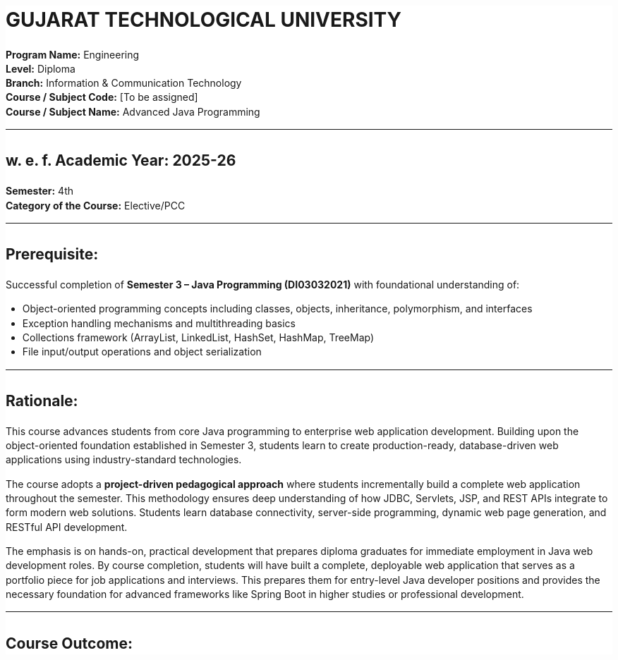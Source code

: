 # GUJARAT TECHNOLOGICAL UNIVERSITY

**Program Name:** Engineering  
**Level:** Diploma  
**Branch:** Information & Communication Technology  
**Course / Subject Code:** [To be assigned]  
**Course / Subject Name:** Advanced Java Programming

---

## w. e. f. Academic Year: 2025-26

**Semester:** 4th  
**Category of the Course:** Elective/PCC

---

## Prerequisite:

Successful completion of **Semester 3 – Java Programming (DI03032021)** with foundational understanding of:

- Object-oriented programming concepts including classes, objects, inheritance, polymorphism, and interfaces
- Exception handling mechanisms and multithreading basics
- Collections framework (ArrayList, LinkedList, HashSet, HashMap, TreeMap)
- File input/output operations and object serialization

---

## Rationale:

This course advances students from core Java programming to enterprise web application development. Building upon the object-oriented foundation established in Semester 3, students learn to create production-ready, database-driven web applications using industry-standard technologies.

The course adopts a **project-driven pedagogical approach** where students incrementally build a complete web application throughout the semester. This methodology ensures deep understanding of how JDBC, Servlets, JSP, and REST APIs integrate to form modern web solutions. Students learn database connectivity, server-side programming, dynamic web page generation, and RESTful API development.

The emphasis is on hands-on, practical development that prepares diploma graduates for immediate employment in Java web development roles. By course completion, students will have built a complete, deployable web application that serves as a portfolio piece for job applications and interviews. This prepares them for entry-level Java developer positions and provides the necessary foundation for advanced frameworks like Spring Boot in higher studies or professional development.

---

## Course Outcome:
